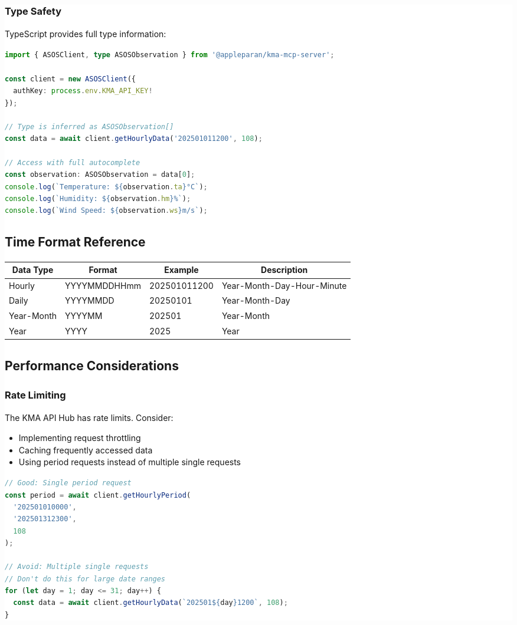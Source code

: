 ### Type Safety

TypeScript provides full type information:

```typescript
import { ASOSClient, type ASOSObservation } from '@appleparan/kma-mcp-server';

const client = new ASOSClient({
  authKey: process.env.KMA_API_KEY!
});

// Type is inferred as ASOSObservation[]
const data = await client.getHourlyData('202501011200', 108);

// Access with full autocomplete
const observation: ASOSObservation = data[0];
console.log(`Temperature: ${observation.ta}°C`);
console.log(`Humidity: ${observation.hm}%`);
console.log(`Wind Speed: ${observation.ws}m/s`);
```

## Time Format Reference

| Data Type | Format | Example | Description |
|-----------|--------|---------|-------------|
| Hourly | YYYYMMDDHHmm | 202501011200 | Year-Month-Day-Hour-Minute |
| Daily | YYYYMMDD | 20250101 | Year-Month-Day |
| Year-Month | YYYYMM | 202501 | Year-Month |
| Year | YYYY | 2025 | Year |

## Performance Considerations

### Rate Limiting

The KMA API Hub has rate limits. Consider:

- Implementing request throttling
- Caching frequently accessed data
- Using period requests instead of multiple single requests

```typescript
// Good: Single period request
const period = await client.getHourlyPeriod(
  '202501010000',
  '202501312300',
  108
);

// Avoid: Multiple single requests
// Don't do this for large date ranges
for (let day = 1; day <= 31; day++) {
  const data = await client.getHourlyData(`202501${day}1200`, 108);
}
```
